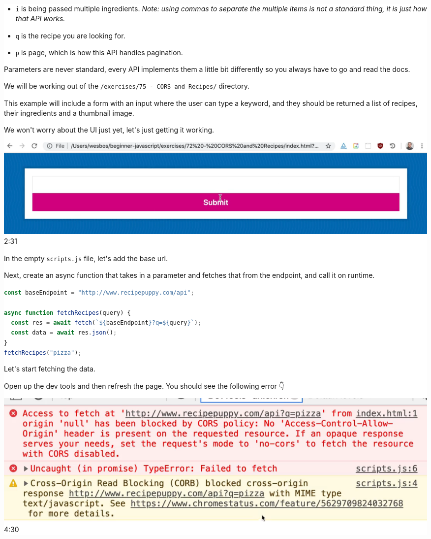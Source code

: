 - `i` is being passed multiple ingredients. _Note: using commas to separate the multiple items is not a standard thing, it is just how that API works._

- `q` is the recipe you are looking for.

- `p` is page, which is how this API handles pagination.

Parameters are never standard, every API implements them a little bit differently so you always have to go and read the docs.

We will be working out of the `/exercises/75 - CORS and Recipes/` directory.

This example will include a form with an input where the user can type a keyword, and they should be returned a list of recipes, their ingredients and a thumbnail image.

We won't worry about the UI just yet, let's just getting it working.

![](../attachments/1134.png) 2:31

In the empty `scripts.js` file, let's add the base url.

Next, create an async function that takes in a parameter and fetches that from the endpoint, and call it on runtime.

```js
const baseEndpoint = "http://www.recipepuppy.com/api";

async function fetchRecipes(query) {
  const res = await fetch(`${baseEndpoint}?q=${query}`);
  const data = await res.json();
}
fetchRecipes("pizza");
```

Let's start fetching the data.

Open up the dev tools and then refresh the page. You should see the following error 👇

![](../attachments/1135.png) 4:30
